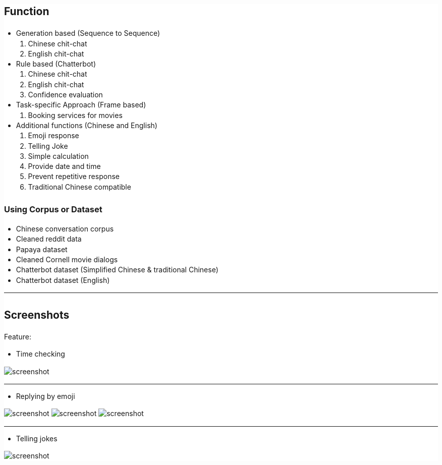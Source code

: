## Function
- Generation based (Sequence to Sequence)​
	1. Chinese chit-chat​
	2. English chit-chat​
- Rule based (Chatterbot)
	1. Chinese chit-chat​
	2. English chit-chat​
	3. Confidence evaluation
- Task-specific Approach (Frame based)​
	1. Booking services for movies​
- Additional functions (Chinese and English)​
	1. Emoji response
	2. Telling Joke
	3. Simple calculation
	4. Provide date and time
	5. Prevent repetitive response
	6. Traditional Chinese compatible

### Using Corpus or Dataset
- Chinese conversation corpus​
- Cleaned reddit data​
- Papaya dataset​
- Cleaned Cornell movie dialogs
- Chatterbot dataset (Simplified Chinese & traditional Chinese)
- Chatterbot dataset (English)







-----


## Screenshots
Feature:

- Time checking <br>
<img src="./ScreenShot/time.png" alt="screenshot" width="200"/>

------

- Replying by emoji <br>
<img src="./ScreenShot/emoji1.png" alt="screenshot" width="200"/>
<img src="./ScreenShot/emoji2.png" alt="screenshot" width="200"/>
<img src="./ScreenShot/emoji3.png" alt="screenshot" width="200"/>

------

- Telling jokes <br>
<img src="./ScreenShot/joke.png" alt="screenshot" width="200"/>

